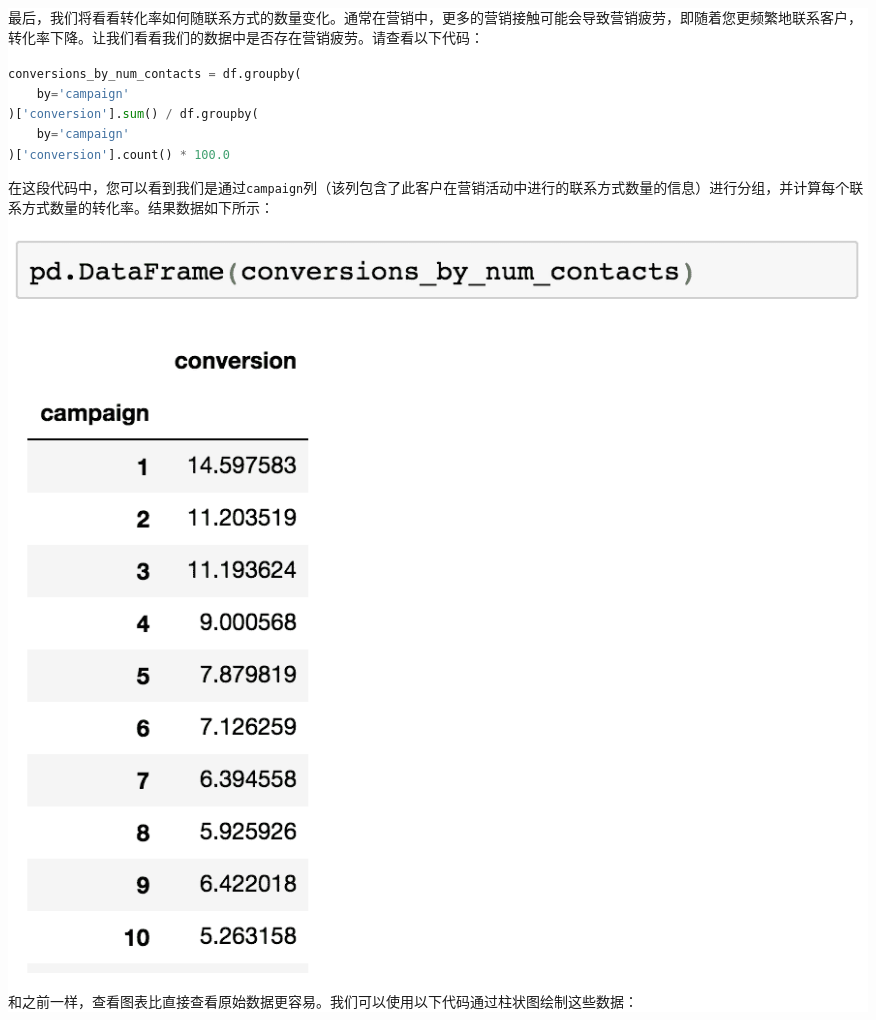 最后，我们将看看转化率如何随联系方式的数量变化。通常在营销中，更多的营销接触可能会导致营销疲劳，即随着您更频繁地联系客户，转化率下降。让我们看看我们的数据中是否存在营销疲劳。请查看以下代码：

```py
conversions_by_num_contacts = df.groupby(
    by='campaign'
)['conversion'].sum() / df.groupby(
    by='campaign'
)['conversion'].count() * 100.0
```

在这段代码中，您可以看到我们是通过`campaign`列（该列包含了此客户在营销活动中进行的联系方式数量的信息）进行分组，并计算每个联系方式数量的转化率。结果数据如下所示：

![](img/db83f22a-027b-4c4c-aac7-b418f88aa2f0.png)

和之前一样，查看图表比直接查看原始数据更容易。我们可以使用以下代码通过柱状图绘制这些数据：
